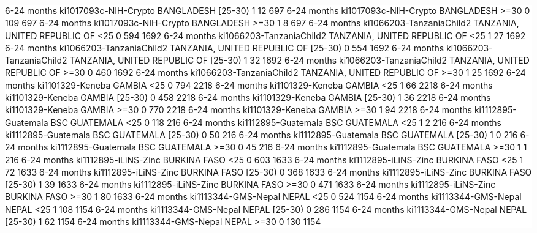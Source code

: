 6-24 months   ki1017093c-NIH-Crypto      BANGLADESH                     [25-30)            1       12     697
6-24 months   ki1017093c-NIH-Crypto      BANGLADESH                     >=30               0      109     697
6-24 months   ki1017093c-NIH-Crypto      BANGLADESH                     >=30               1        8     697
6-24 months   ki1066203-TanzaniaChild2   TANZANIA, UNITED REPUBLIC OF   <25                0      594    1692
6-24 months   ki1066203-TanzaniaChild2   TANZANIA, UNITED REPUBLIC OF   <25                1       27    1692
6-24 months   ki1066203-TanzaniaChild2   TANZANIA, UNITED REPUBLIC OF   [25-30)            0      554    1692
6-24 months   ki1066203-TanzaniaChild2   TANZANIA, UNITED REPUBLIC OF   [25-30)            1       32    1692
6-24 months   ki1066203-TanzaniaChild2   TANZANIA, UNITED REPUBLIC OF   >=30               0      460    1692
6-24 months   ki1066203-TanzaniaChild2   TANZANIA, UNITED REPUBLIC OF   >=30               1       25    1692
6-24 months   ki1101329-Keneba           GAMBIA                         <25                0      794    2218
6-24 months   ki1101329-Keneba           GAMBIA                         <25                1       66    2218
6-24 months   ki1101329-Keneba           GAMBIA                         [25-30)            0      458    2218
6-24 months   ki1101329-Keneba           GAMBIA                         [25-30)            1       36    2218
6-24 months   ki1101329-Keneba           GAMBIA                         >=30               0      770    2218
6-24 months   ki1101329-Keneba           GAMBIA                         >=30               1       94    2218
6-24 months   ki1112895-Guatemala BSC    GUATEMALA                      <25                0      118     216
6-24 months   ki1112895-Guatemala BSC    GUATEMALA                      <25                1        2     216
6-24 months   ki1112895-Guatemala BSC    GUATEMALA                      [25-30)            0       50     216
6-24 months   ki1112895-Guatemala BSC    GUATEMALA                      [25-30)            1        0     216
6-24 months   ki1112895-Guatemala BSC    GUATEMALA                      >=30               0       45     216
6-24 months   ki1112895-Guatemala BSC    GUATEMALA                      >=30               1        1     216
6-24 months   ki1112895-iLiNS-Zinc       BURKINA FASO                   <25                0      603    1633
6-24 months   ki1112895-iLiNS-Zinc       BURKINA FASO                   <25                1       72    1633
6-24 months   ki1112895-iLiNS-Zinc       BURKINA FASO                   [25-30)            0      368    1633
6-24 months   ki1112895-iLiNS-Zinc       BURKINA FASO                   [25-30)            1       39    1633
6-24 months   ki1112895-iLiNS-Zinc       BURKINA FASO                   >=30               0      471    1633
6-24 months   ki1112895-iLiNS-Zinc       BURKINA FASO                   >=30               1       80    1633
6-24 months   ki1113344-GMS-Nepal        NEPAL                          <25                0      524    1154
6-24 months   ki1113344-GMS-Nepal        NEPAL                          <25                1      108    1154
6-24 months   ki1113344-GMS-Nepal        NEPAL                          [25-30)            0      286    1154
6-24 months   ki1113344-GMS-Nepal        NEPAL                          [25-30)            1       62    1154
6-24 months   ki1113344-GMS-Nepal        NEPAL                          >=30               0      130    1154